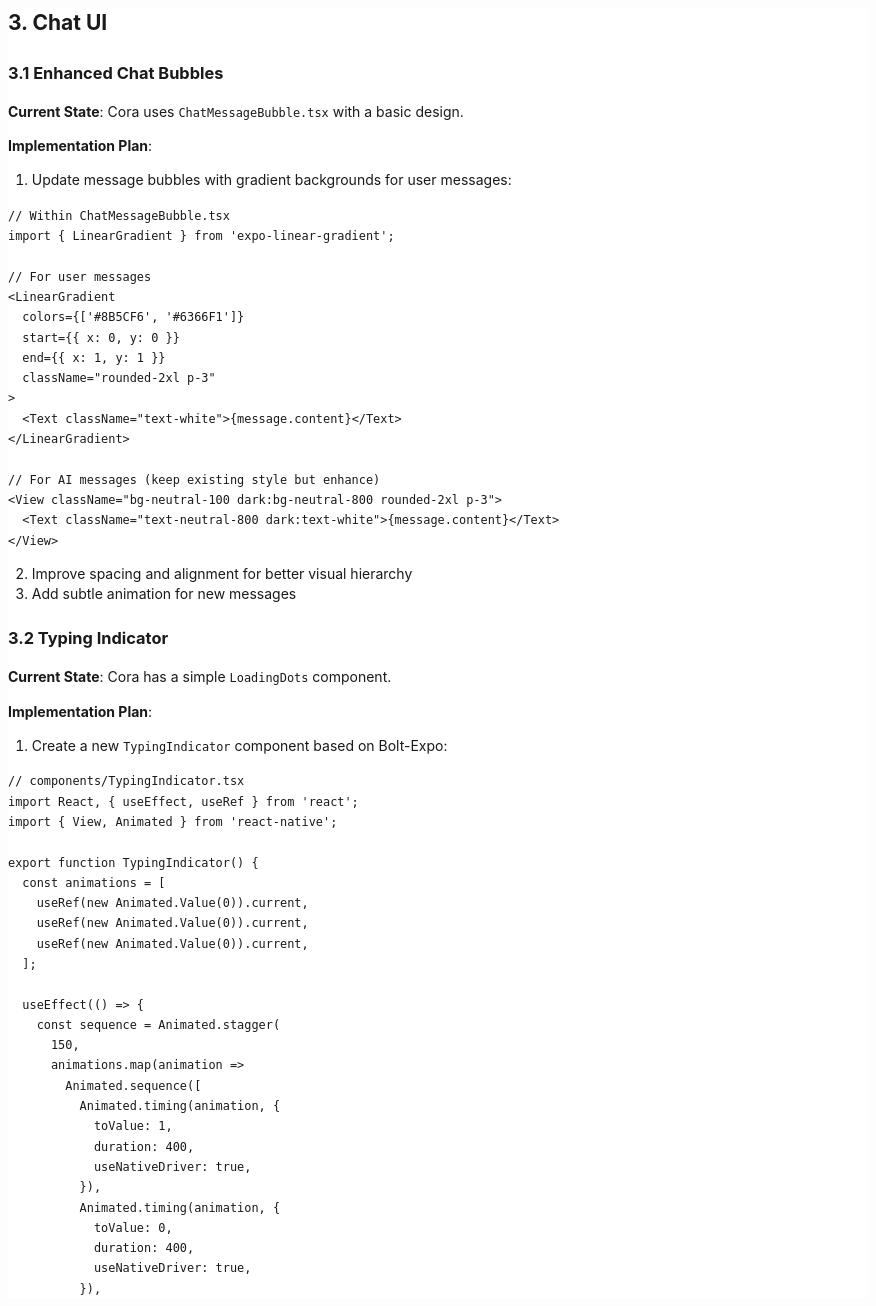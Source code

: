## 3. Chat UI

### 3.1 Enhanced Chat Bubbles

**Current State**: Cora uses `ChatMessageBubble.tsx` with a basic design.

**Implementation Plan**:

1. Update message bubbles with gradient backgrounds for user messages:
```tsx
// Within ChatMessageBubble.tsx
import { LinearGradient } from 'expo-linear-gradient';

// For user messages
<LinearGradient
  colors={['#8B5CF6', '#6366F1']}
  start={{ x: 0, y: 0 }}
  end={{ x: 1, y: 1 }}
  className="rounded-2xl p-3"
>
  <Text className="text-white">{message.content}</Text>
</LinearGradient>

// For AI messages (keep existing style but enhance)
<View className="bg-neutral-100 dark:bg-neutral-800 rounded-2xl p-3">
  <Text className="text-neutral-800 dark:text-white">{message.content}</Text>
</View>
```

2. Improve spacing and alignment for better visual hierarchy
3. Add subtle animation for new messages

### 3.2 Typing Indicator

**Current State**: Cora has a simple `LoadingDots` component.

**Implementation Plan**:

1. Create a new `TypingIndicator` component based on Bolt-Expo:
```tsx
// components/TypingIndicator.tsx
import React, { useEffect, useRef } from 'react';
import { View, Animated } from 'react-native';

export function TypingIndicator() {
  const animations = [
    useRef(new Animated.Value(0)).current,
    useRef(new Animated.Value(0)).current,
    useRef(new Animated.Value(0)).current,
  ];

  useEffect(() => {
    const sequence = Animated.stagger(
      150,
      animations.map(animation =>
        Animated.sequence([
          Animated.timing(animation, {
            toValue: 1,
            duration: 400,
            useNativeDriver: true,
          }),
          Animated.timing(animation, {
            toValue: 0,
            duration: 400,
            useNativeDriver: true,
          }),
```